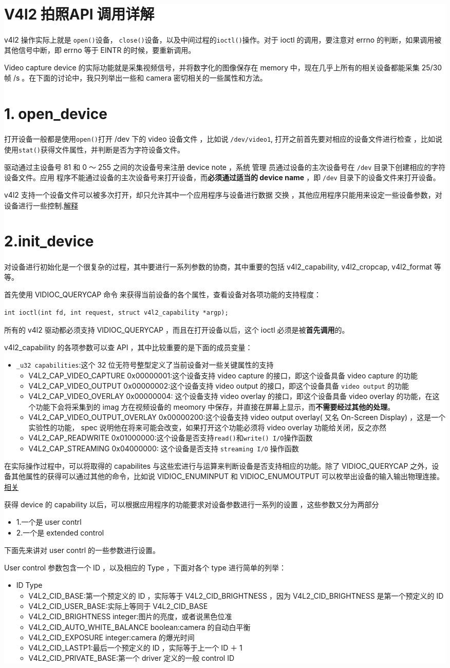 # V4l2 拍照API 调用详解
v4l2 操作实际上就是 `open()`设备， `close()`设备，以及中间过程的`ioctl()`操作。对于 ioctl 的调用，要注意对 errno 的判断，如果调用被其他信号中断，即 errno 等于 EINTR 的时候，要重新调用。

Video capture device 的实际功能就是采集视频信号，并将数字化的图像保存在 memory 中，现在几乎上所有的相关设备都能采集 25/30 帧 /s 。在下面的讨论中，我只列举出一些和 camera 密切相关的一些属性和方法。

# 1. open_device
打开设备一般都是使用`open()`打开 /dev 下的 video 设备文件 ，比如说 `/dev/video1`, 打开之前首先要对相应的设备文件进行检查 ，比如说使用`stat()`获得文件属性，并判断是否为字符设备文件。

驱动通过主设备号 81 和 0 ～ 255 之间的次设备号来注册 device note ，系统 管理 员通过设备的主次设备号在 `/dev` 目录下创建相应的字符设备文件。应用 程序不能通过设备的主次设备号来打开设备，而**必须通过适当的 device name** ，即 `/dev` 目录下的设备文件来打开设备。

v4l2 支持一个设备文件可以被多次打开，却只允许其中一个应用程序与设备进行数据 交换 ，其他应用程序只能用来设定一些设备参数，对设备进行一些控制.[解释](http://v4l2spec.bytesex.org/spec/c174.htm#OPEN)

# 2.init_device
对设备进行初始化是一个很复杂的过程，其中要进行一系列参数的协商，其中重要的包括 v4l2_capability, v4l2_cropcap, v4l2_format 等等。

首先使用 VIDIOC_QUERYCAP 命令 来获得当前设备的各个属性，查看设备对各项功能的支持程度：

`int ioctl(int fd, int request, struct v4l2_capability *argp);`

所有的 v4l2 驱动都必须支持 VIDIOC_QUERYCAP ，而且在打开设备以后，这个 ioctl 必须是被**首先调用**的。

v4l2_capability 的各项参数可以查 API ，其中比较重要的是下面的成员变量：

* `_u32 capabilities`:这个 32 位无符号整型定义了当前设备对一些关键属性的支持
	* V4L2_CAP_VIDEO_CAPTURE 0x00000001:这个设备支持 video capture 的接口，即这个设备具备 video capture 的功能
	* V4L2_CAP_VIDEO_OUTPUT 0x00000002:这个设备支持 video output 的接口，即这个设备具备 `video output` 的功能
	* V4L2_CAP_VIDEO_OVERLAY 0x00000004: 这个设备支持 video overlay 的接口，即这个设备具备 video overlay 的功能，在这个功能下会将采集到的 imag 方在视频设备的 meomory 中保存，并直接在屏幕上显示，而**不需要经过其他的处理**。
	* V4L2_CAP_VIDEO_OUTPUT_OVERLAY 0x00000200:这个设备支持 video output overlay( 又名 On-Screen Display) ，这是一个实验性的功能， spec 说明他在将来可能会改变，如果打开这个功能必须将 video overlay 功能给关闭，反之亦然
	* V4L2_CAP_READWRITE 0x01000000:这个设备是否支持`read()`和`write() I/O`操作函数
	* V4L2_CAP_STREAMING 0x04000000: 这个设备是否支持 `streaming I/O` 操作函数

在实际操作过程中，可以将取得的 capabilites 与这些宏进行与运算来判断设备是否支持相应的功能。除了 VIDIOC_QUERYCAP 之外，设备其他属性的获得可以通过其他的命令，比如说 VIDIOC_ENUMINPUT 和 VIDIOC_ENUMOUTPUT 可以枚举出设备的输入输出物理连接。[相关](http://v4l2spec.bytesex.org/spec/x282.htm)

获得 device 的 capability 以后，可以根据应用程序的功能要求对设备参数进行一系列的设置 ，这些参数又分为两部分

* 1.一个是 user contrl
* 2.一个是 extended control

下面先来讲对 user contrl 的一些参数进行设置。

User control 参数包含一个 ID ，以及相应的 Type ，下面对各个 type 进行简单的列举：

* ID Type
	* V4L2_CID_BASE:第一个预定义的 ID ，实际等于 V4L2_CID_BRIGHTNESS ，因为 V4L2_CID_BRIGHTNESS 是第一个预定义的 ID
	* V4L2_CID_USER_BASE:实际上等同于 V4L2_CID_BASE
	* V4L2_CID_BRIGHTNESS integer:图片的亮度，或者说黑色位准
	* V4L2_CID_AUTO_WHITE_BALANCE boolean:camera 的自动白平衡
	* V4L2_CID_EXPOSURE integer:camera 的爆光时间
	* V4L2_CID_LASTP1:最后一个预定义的 ID ，实际等于上一个 ID ＋ 1
	* V4L2_CID_PRIVATE_BASE:第一个 driver 定义的一般 control ID
